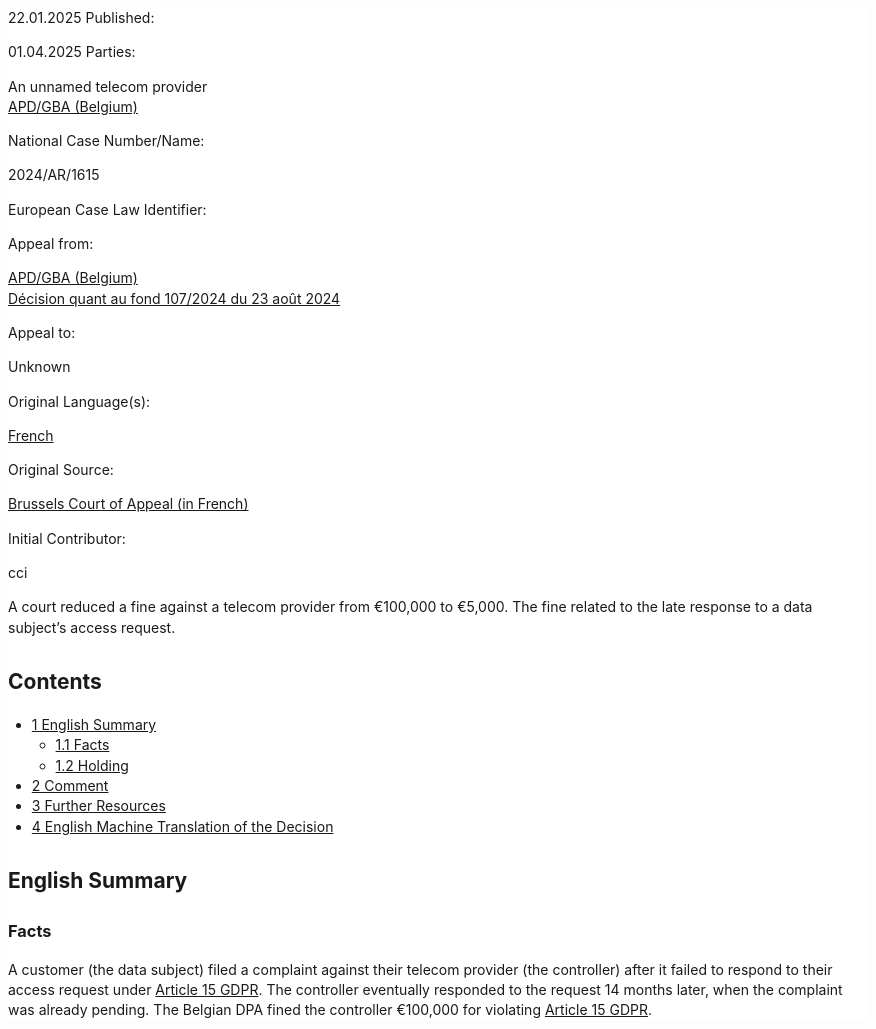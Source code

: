 22.01.2025 Published:

01.04.2025 Parties:

An unnamed telecom provider  
[APD/GBA (Belgium)](https://www.dataprotectionauthority.be)

National Case Number/Name:

2024/AR/1615

European Case Law Identifier:

Appeal from:

[APD/GBA (Belgium)](/index.php?title=Category:APD/GBA_\(Belgium\) "Category:APD/GBA (Belgium)")  
[Décision quant au fond 107/2024 du 23 août 2024](https://www.autoriteprotectiondonnees.be/publications/decision-quant-au-fond-n0-107-2024.pdf)

Appeal to:

Unknown

Original Language(s):

[French](/index.php?title=Category:French "Category:French")

Original Source:

[Brussels Court of Appeal (in French)](https://www.autoriteprotectiondonnees.be/publications/arret-du-22-janvier-2025-de-la-cour-des-marches-ar-1615.pdf)

Initial Contributor:

cci

A court reduced a fine against a telecom provider from €100,000 to €5,000. The fine related to the late response to a data subject’s access request.

## Contents

*   [1 English Summary](#English_Summary)
    *   [1.1 Facts](#Facts)
    *   [1.2 Holding](#Holding)
*   [2 Comment](#Comment)
*   [3 Further Resources](#Further_Resources)
*   [4 English Machine Translation of the Decision](#English_Machine_Translation_of_the_Decision)

## English Summary

### Facts

A customer (the data subject) filed a complaint against their telecom provider (the controller) after it failed to respond to their access request under [Article 15 GDPR](/index.php?title=Article_15_GDPR "Article 15 GDPR"). The controller eventually responded to the request 14 months later, when the complaint was already pending. The Belgian DPA fined the controller €100,000 for violating [Article 15 GDPR](/index.php?title=Article_15_GDPR "Article 15 GDPR").
